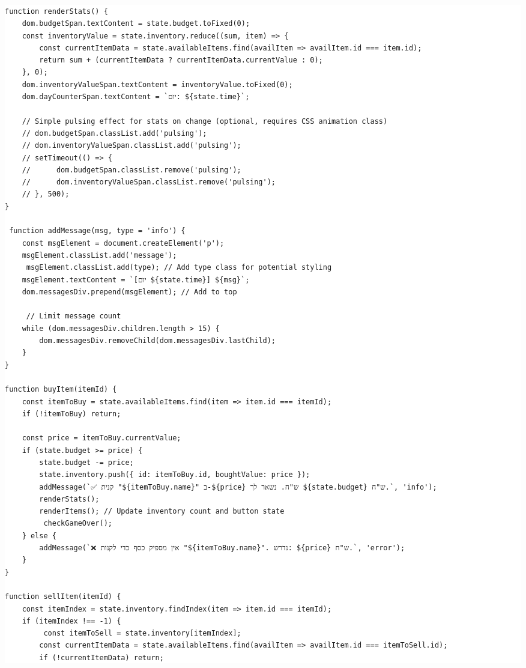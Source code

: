     function renderStats() {
        dom.budgetSpan.textContent = state.budget.toFixed(0);
        const inventoryValue = state.inventory.reduce((sum, item) => {
            const currentItemData = state.availableItems.find(availItem => availItem.id === item.id);
            return sum + (currentItemData ? currentItemData.currentValue : 0);
        }, 0);
        dom.inventoryValueSpan.textContent = inventoryValue.toFixed(0);
        dom.dayCounterSpan.textContent = `יום: ${state.time}`;

        // Simple pulsing effect for stats on change (optional, requires CSS animation class)
        // dom.budgetSpan.classList.add('pulsing');
        // dom.inventoryValueSpan.classList.add('pulsing');
        // setTimeout(() => {
        //      dom.budgetSpan.classList.remove('pulsing');
        //      dom.inventoryValueSpan.classList.remove('pulsing');
        // }, 500);
    }

     function addMessage(msg, type = 'info') {
        const msgElement = document.createElement('p');
        msgElement.classList.add('message');
         msgElement.classList.add(type); // Add type class for potential styling
        msgElement.textContent = `[יום ${state.time}] ${msg}`;
        dom.messagesDiv.prepend(msgElement); // Add to top

         // Limit message count
        while (dom.messagesDiv.children.length > 15) {
            dom.messagesDiv.removeChild(dom.messagesDiv.lastChild);
        }
    }

    function buyItem(itemId) {
        const itemToBuy = state.availableItems.find(item => item.id === itemId);
        if (!itemToBuy) return;

        const price = itemToBuy.currentValue;
        if (state.budget >= price) {
            state.budget -= price;
            state.inventory.push({ id: itemToBuy.id, boughtValue: price });
            addMessage(`✅ קנית "${itemToBuy.name}" ב-${price} ש"ח. נשאר לך ${state.budget} ש"ח.`, 'info');
            renderStats();
            renderItems(); // Update inventory count and button state
             checkGameOver();
        } else {
            addMessage(`❌ אין מספיק כסף כדי לקנות "${itemToBuy.name}". נדרש: ${price} ש"ח.`, 'error');
        }
    }

    function sellItem(itemId) {
        const itemIndex = state.inventory.findIndex(item => item.id === itemId);
        if (itemIndex !== -1) {
             const itemToSell = state.inventory[itemIndex];
            const currentItemData = state.availableItems.find(availItem => availItem.id === itemToSell.id);
            if (!currentItemData) return;

